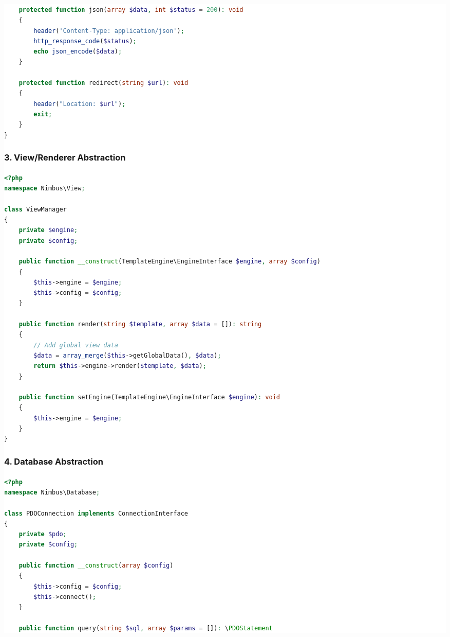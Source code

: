 ```php
    protected function json(array $data, int $status = 200): void
    {
        header('Content-Type: application/json');
        http_response_code($status);
        echo json_encode($data);
    }
    
    protected function redirect(string $url): void
    {
        header("Location: $url");
        exit;
    }
}
```

### 3. View/Renderer Abstraction

```php
<?php
namespace Nimbus\View;

class ViewManager
{
    private $engine;
    private $config;
    
    public function __construct(TemplateEngine\EngineInterface $engine, array $config)
    {
        $this->engine = $engine;
        $this->config = $config;
    }
    
    public function render(string $template, array $data = []): string
    {
        // Add global view data
        $data = array_merge($this->getGlobalData(), $data);
        return $this->engine->render($template, $data);
    }
    
    public function setEngine(TemplateEngine\EngineInterface $engine): void
    {
        $this->engine = $engine;
    }
}
```

### 4. Database Abstraction

```php
<?php
namespace Nimbus\Database;

class PDOConnection implements ConnectionInterface
{
    private $pdo;
    private $config;
    
    public function __construct(array $config)
    {
        $this->config = $config;
        $this->connect();
    }
    
    public function query(string $sql, array $params = []): \PDOStatement
```